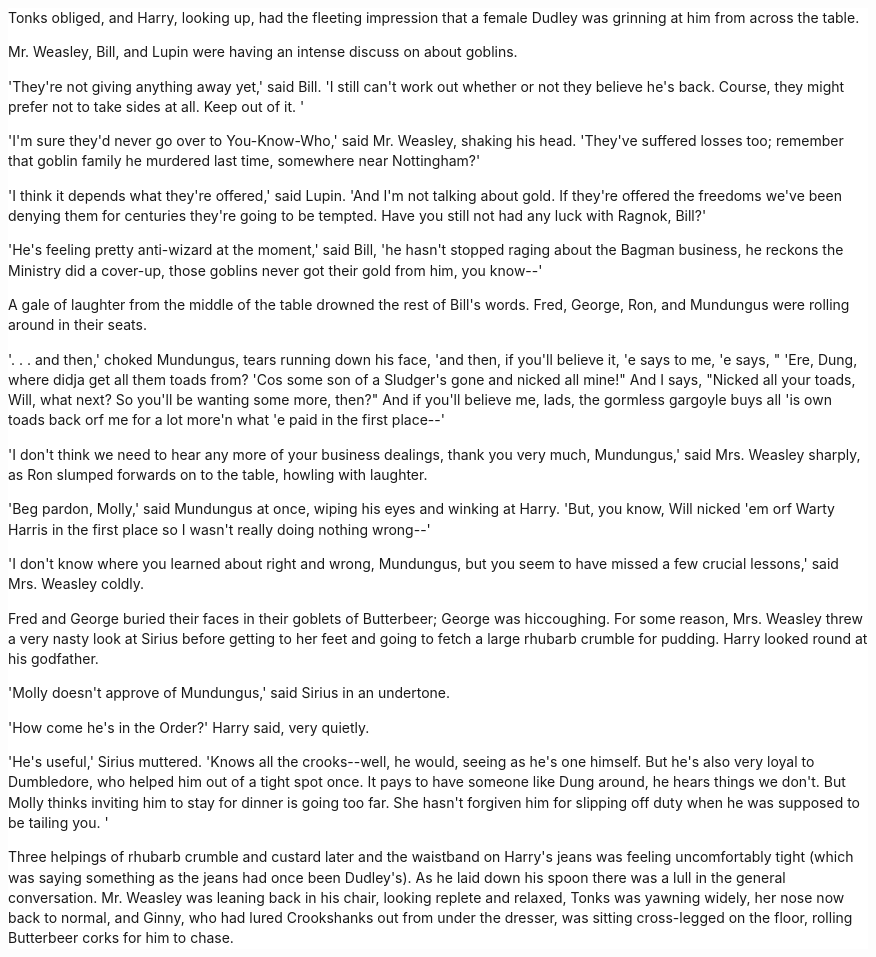 Tonks obliged, and Harry, looking up, had the fleeting impression that a female Dudley was grinning at him from across the table. 

Mr. Weasley, Bill, and Lupin were having an intense discuss on about goblins. 

'They're not giving anything away yet,' said Bill. 'I still can't work out whether or not they believe he's back. Course, they might prefer not to take sides at all. Keep out of it. '

'I'm sure they'd never go over to You-Know-Who,' said Mr. Weasley, shaking his head. 'They've suffered losses too; remember that goblin family he murdered last time, somewhere near Nottingham?'

'I think it depends what they're offered,' said Lupin. 'And I'm not talking about gold. If they're offered the freedoms we've been denying them for centuries they're going to be tempted. Have you still not had any luck with Ragnok, Bill?'

'He's feeling pretty anti-wizard at the moment,' said Bill, 'he hasn't stopped raging about the Bagman business, he reckons the Ministry did a cover-up, those goblins never got their gold from him, you know--'

A gale of laughter from the middle of the table drowned the rest of Bill's words. Fred, George, Ron, and Mundungus were rolling around in their seats. 

'. . . and then,' choked Mundungus, tears running down his face, 'and then, if you'll believe it, 'e says to me, 'e says, " 'Ere, Dung, where didja get all them toads from? 'Cos some son of a Sludger's gone and nicked all mine!" And I says, "Nicked all your toads, Will, what next? So you'll be wanting some more, then?" And if you'll believe me, lads, the gormless gargoyle buys all 'is own toads back orf me for a lot more'n what 'e paid in the first place--'

'I don't think we need to hear any more of your business dealings, thank you very much, Mundungus,' said Mrs. Weasley sharply, as Ron slumped forwards on to the table, howling with laughter. 

'Beg pardon, Molly,' said Mundungus at once, wiping his eyes and winking at Harry. 'But, you know, Will nicked 'em orf Warty Harris in the first place so I wasn't really doing nothing wrong--'

'I don't know where you learned about right and wrong, Mundungus, but you seem to have missed a few crucial lessons,' said Mrs. Weasley coldly. 

Fred and George buried their faces in their goblets of Butterbeer; George was hiccoughing. For some reason, Mrs. Weasley threw a very nasty look at Sirius before getting to her feet and going to fetch a large rhubarb crumble for pudding. Harry looked round at his godfather. 

'Molly doesn't approve of Mundungus,' said Sirius in an undertone. 

'How come he's in the Order?' Harry said, very quietly. 

'He's useful,' Sirius muttered. 'Knows all the crooks--well, he would, seeing as he's one himself. But he's also very loyal to Dumbledore, who helped him out of a tight spot once. It pays to have someone like Dung around, he hears things we don't. But Molly thinks inviting him to stay for dinner is going too far. She hasn't forgiven him for slipping off duty when he was supposed to be tailing you. '

Three helpings of rhubarb crumble and custard later and the waistband on Harry's jeans was feeling uncomfortably tight (which was saying something as the jeans had once been Dudley's). As he laid down his spoon there was a lull in the general conversation. Mr. Weasley was leaning back in his chair, looking replete and relaxed, Tonks was yawning widely, her nose now back to normal, and Ginny, who had lured Crookshanks out from under the dresser, was sitting cross-legged on the floor, rolling Butterbeer corks for him to chase. 
